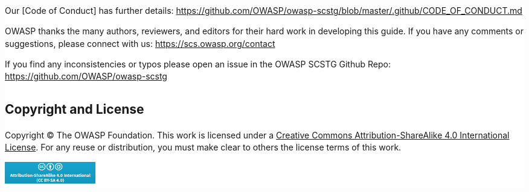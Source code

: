 Our [Code of Conduct] has further details: <https://github.com/OWASP/owasp-scstg/blob/master/.github/CODE_OF_CONDUCT.md>

OWASP thanks the many authors, reviewers, and editors for their hard work in developing this guide. If you have any comments or suggestions, please connect with us: <https://scs.owasp.org/contact>

If you find any inconsistencies or typos please open an issue in the OWASP SCSTG Github Repo: <https://github.com/OWASP/owasp-scstg>

## Copyright and License

Copyright © The OWASP Foundation. This work is licensed under a [Creative Commons Attribution-ShareAlike 4.0 International License](https://creativecommons.org/licenses/by-sa/4.0/ "Creative Commons Attribution-ShareAlike 4.0 International License"). For any reuse or distribution, you must make clear to others the license terms of this work.

<img src="Images/CC-license.png" width="150px" />
